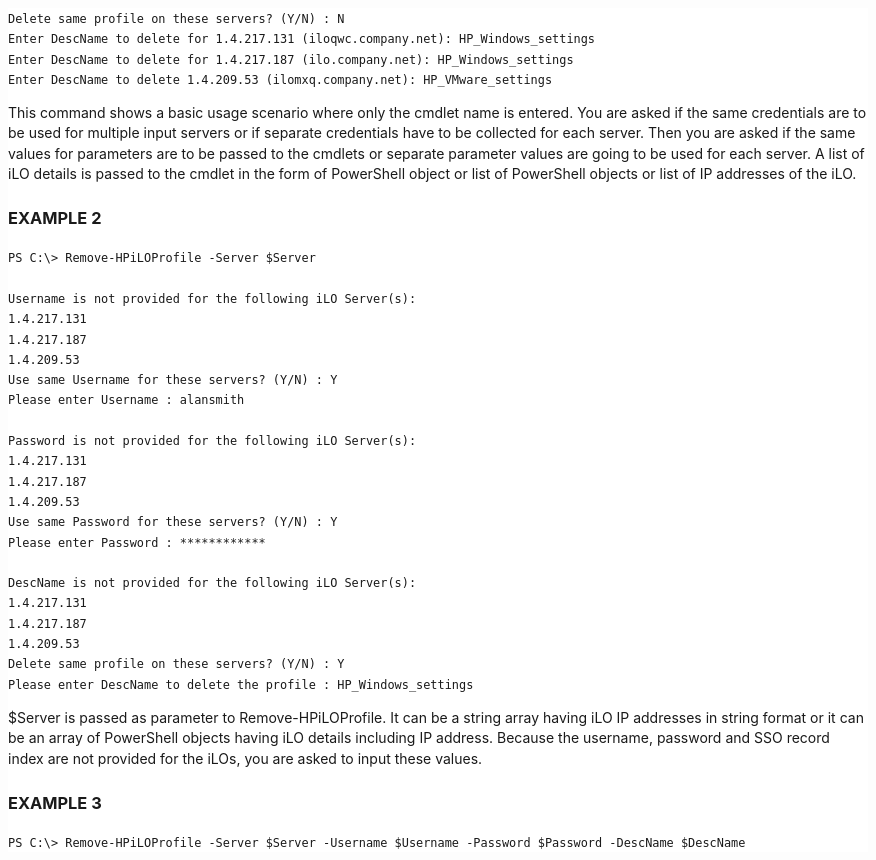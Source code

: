 ```
Delete same profile on these servers? (Y/N) : N
Enter DescName to delete for 1.4.217.131 (iloqwc.company.net): HP_Windows_settings
Enter DescName to delete for 1.4.217.187 (ilo.company.net): HP_Windows_settings
Enter DescName to delete 1.4.209.53 (ilomxq.company.net): HP_VMware_settings
```

This command shows a basic usage scenario where only the cmdlet name is entered.
You are asked if the same credentials are to be used for multiple input servers or if separate credentials have to be collected for each server.
Then you are asked if the same values for parameters are to be passed to the cmdlets or separate parameter values are going to be used for each server.
A list of iLO details is passed to the cmdlet in the form of PowerShell object or list of PowerShell objects or list of IP addresses of the iLO.

### EXAMPLE 2
```
PS C:\> Remove-HPiLOProfile -Server $Server

Username is not provided for the following iLO Server(s):
1.4.217.131
1.4.217.187
1.4.209.53
Use same Username for these servers? (Y/N) : Y
Please enter Username : alansmith

Password is not provided for the following iLO Server(s):
1.4.217.131
1.4.217.187
1.4.209.53
Use same Password for these servers? (Y/N) : Y
Please enter Password : ************

DescName is not provided for the following iLO Server(s):
1.4.217.131
1.4.217.187
1.4.209.53
Delete same profile on these servers? (Y/N) : Y
Please enter DescName to delete the profile : HP_Windows_settings
```

$Server is passed as parameter to Remove-HPiLOProfile.
It can be a string array having iLO IP addresses in string format or it can be an array of PowerShell objects having iLO details including IP address. 
Because the username, password and SSO record index are not provided for the iLOs, you are asked to input these values.

### EXAMPLE 3
```
PS C:\> Remove-HPiLOProfile -Server $Server -Username $Username -Password $Password -DescName $DescName
```
